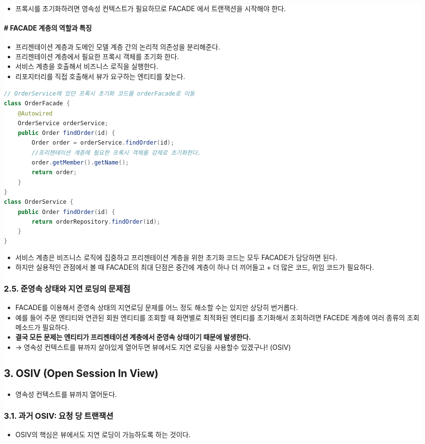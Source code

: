 * 프록시를 초기화하려면 영속성 컨텍스트가 필요하므로 FACADE 에서 트랜잭션을 시작해야 한다.

#### # FACADE 계층의 역할과 특징

* 프리젠테이션 계층과 도메인 모델 계층 간의 논리적 의존성을 분리해준다.
* 프리젠테이션 계층에서 필요한 프록시 객체를 초기화 한다.
* 서비스 계층을 호출해서 비즈니스 로직을 실행한다.
* 리포지터리를 직접 호출해서 뷰가 요구하는 엔티티를 찾는다.

```java
// OrderService에 있던 프록시 초기화 코드를 orderFacade로 이동
class OrderFacade {
	@Autowired
	OrderService orderService;
	public Order findOrder(id) {
		Order order = orderService.findOrder(id);
		//프리젠테이션 계층에 필요한 프록시 객체를 강제로 초기화한다. 
		order.getMember().getName();
		return order;
	}
}
class OrderService {
	public Order findOrder(id) {
		return orderRepository.findOrder(id);
	}
}
```

* 서비스 계층은 비즈니스 로직에 집중하고 프리젠테이션 계층을 위한 초기화 코드는 모두 FACADE가 담당하면 된다.
* 하지만 실용적인 관점에서 볼 때 FACADE의 최대 단점은 중간에 계층이 하나 더 끼어들고 + 더 많은 코드, 위임 코드가 필요하다.

### 2.5. 준영속 상태와 지연 로딩의 문제점

* FACADE를 이용해서 준영속 상태의 지연로딩 문제를 어느 정도 해소할 수는 있지만 상당히 번거롭다.
* 예를 들어 주문 엔티티와 연관된 회원 엔티티를 조회할 때 화면별로 최적화된 엔티티를 초기화해서 조회하려면 FACEDE 계층에 여러 종류의 조회 메소드가 필요하다.
* **결국 모든 문제는 엔티티가 프리젠테이션 계층에서 준영속 상태이기 때문에 발생한다.**
* → 영속성 컨텍스트를 뷰까지 살아있게 열어두면 뷰에서도 지연 로딩을 사용할수 있겠구나! (OSIV)

## 3. OSIV (Open Session In View)

* 영속성 컨텍스트를 뷰까지 열어둔다.

### 3.1. 과거 OSIV: 요청 당 트랜잭션

* OSIV의 핵심은 뷰에서도 지연 로딩이 가능하도록 하는 것이다.
